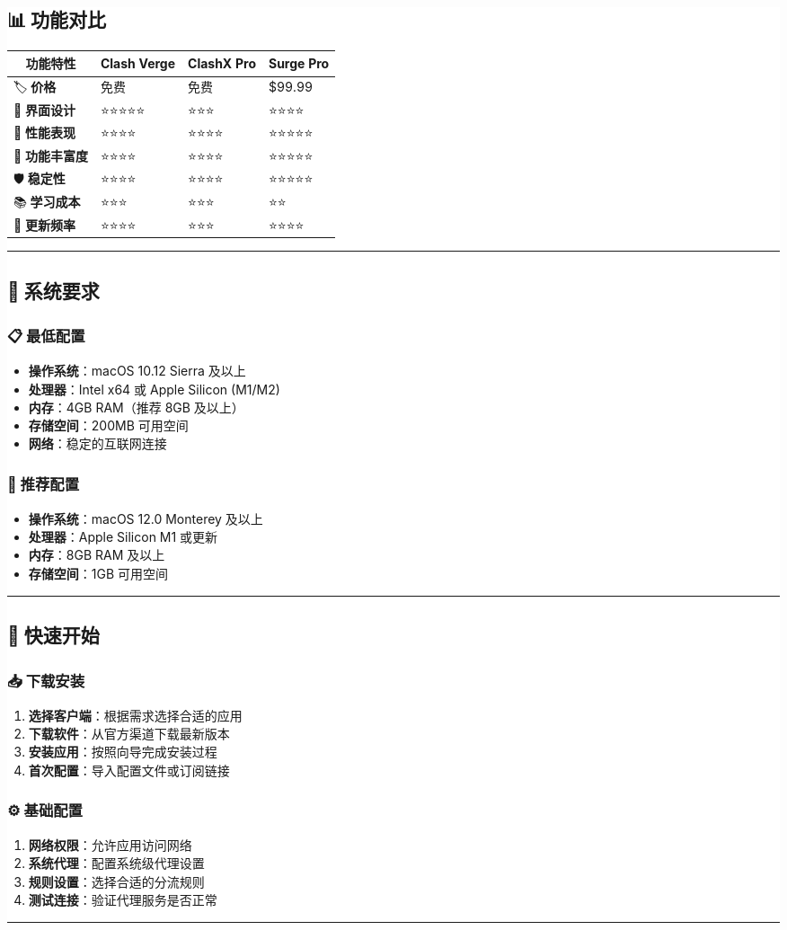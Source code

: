 
## 📊 功能对比

| 功能特性 | Clash Verge | ClashX Pro | Surge Pro |
|---------|-------------|------------|-----------|
| 🏷️ **价格** | 免费 | 免费 | $99.99 |
| 🎨 **界面设计** | ⭐⭐⭐⭐⭐ | ⭐⭐⭐ | ⭐⭐⭐⭐ |
| 🚀 **性能表现** | ⭐⭐⭐⭐ | ⭐⭐⭐⭐ | ⭐⭐⭐⭐⭐ |
| 🔧 **功能丰富度** | ⭐⭐⭐⭐ | ⭐⭐⭐⭐ | ⭐⭐⭐⭐⭐ |
| 🛡️ **稳定性** | ⭐⭐⭐⭐ | ⭐⭐⭐⭐ | ⭐⭐⭐⭐⭐ |
| 📚 **学习成本** | ⭐⭐⭐ | ⭐⭐⭐ | ⭐⭐ |
| 🔄 **更新频率** | ⭐⭐⭐⭐ | ⭐⭐⭐ | ⭐⭐⭐⭐ |

---

## 🔧 系统要求

### 📋 最低配置

- **操作系统**：macOS 10.12 Sierra 及以上
- **处理器**：Intel x64 或 Apple Silicon (M1/M2)
- **内存**：4GB RAM（推荐 8GB 及以上）
- **存储空间**：200MB 可用空间
- **网络**：稳定的互联网连接

### 🎯 推荐配置

- **操作系统**：macOS 12.0 Monterey 及以上
- **处理器**：Apple Silicon M1 或更新
- **内存**：8GB RAM 及以上
- **存储空间**：1GB 可用空间

---

## 🚀 快速开始

### 📥 下载安装

1. **选择客户端**：根据需求选择合适的应用
2. **下载软件**：从官方渠道下载最新版本
3. **安装应用**：按照向导完成安装过程
4. **首次配置**：导入配置文件或订阅链接

### ⚙️ 基础配置

1. **网络权限**：允许应用访问网络
2. **系统代理**：配置系统级代理设置
3. **规则设置**：选择合适的分流规则
4. **测试连接**：验证代理服务是否正常

---
